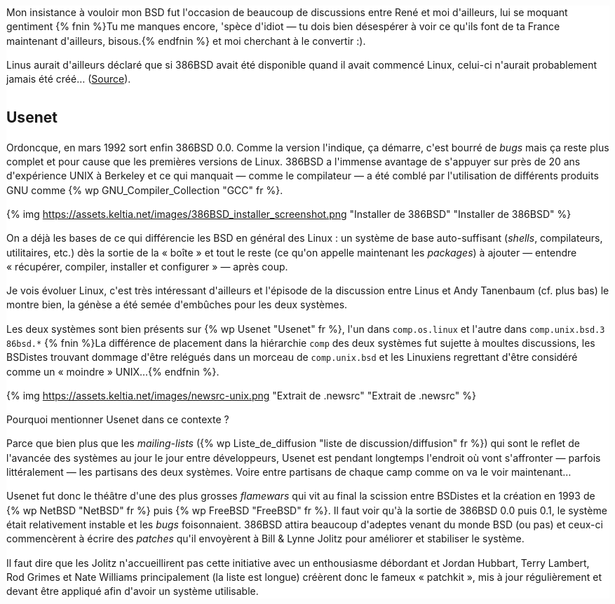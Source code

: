 Mon insistance à vouloir mon BSD fut l'occasion de beaucoup de discussions entre René et moi d'ailleurs, lui se moquant gentiment {% fnin %}Tu me manques encore, 'spèce d'idiot — tu dois bien désespérer à voir ce qu'ils font de ta France maintenant d'ailleurs, bisous.{% endfnin %} et moi cherchant à le convertir :).

Linus aurait d'ailleurs déclaré que si 386BSD avait été disponible quand il avait commencé Linux, celui-ci n'aurait probablement jamais été créé… ([Source](https://en.wikiquote.org/wiki/Linus_Torvalds#Attributed)).

Usenet
------

Ordoncque, en mars 1992 sort enfin 386BSD 0.0. Comme la version l'indique, ça démarre, c'est bourré de *bugs* mais ça reste plus complet et pour cause que les premières versions de Linux. 386BSD a l'immense avantage de s'appuyer sur près de 20 ans d'expérience UNIX à Berkeley et ce qui manquait — comme le compilateur — a été comblé par l'utilisation de différents produits GNU comme {% wp GNU_Compiler_Collection "GCC" fr %}.

{% img https://assets.keltia.net/images/386BSD_installer_screenshot.png "Installer de 386BSD" "Installer de 386BSD" %}

On a déjà les bases de ce qui différencie les BSD en général des Linux : un système de base auto-suffisant (*shells*, compilateurs, utilitaires, etc.) dès la sortie de la « boîte » et tout le reste (ce qu'on appelle maintenant les *packages*) à ajouter — entendre « récupérer, compiler, installer et configurer » — après coup. 

Je vois évoluer Linux, c'est très intéressant d'ailleurs et l'épisode de la discussion entre Linus et Andy Tanenbaum (cf. plus bas) le montre bien, la génèse a été semée d'embûches pour les deux systèmes.

Les deux systèmes sont bien présents sur {% wp Usenet "Usenet" fr %}, l'un dans `comp.os.linux` et l'autre dans `comp.unix.bsd.386bsd.*` {% fnin %}La différence de placement dans la hiérarchie `comp` des deux systèmes fut sujette à moultes discussions, les BSDistes trouvant dommage d'être relégués dans un morceau de `comp.unix.bsd` et les Linuxiens regrettant d'être considéré comme un « moindre » UNIX...{% endfnin %}.

{% img https://assets.keltia.net/images/newsrc-unix.png "Extrait de .newsrc" "Extrait de .newsrc" %}

Pourquoi mentionner Usenet dans ce contexte ?

Parce que bien plus que les *mailing-lists* ({% wp Liste_de_diffusion "liste de discussion/diffusion" fr %}) qui sont le reflet de l'avancée des systèmes au jour le jour entre développeurs, Usenet est pendant longtemps l'endroit où vont s'affronter — parfois littéralement — les partisans des deux systèmes. Voire entre partisans de chaque camp comme on va le voir maintenant…

Usenet fut donc le théâtre d'une des plus grosses *flamewars* qui vit au final la scission entre BSDistes et la création en 1993 de {% wp NetBSD "NetBSD" fr %} puis {% wp FreeBSD "FreeBSD" fr %}. Il faut voir qu'à la sortie de 386BSD 0.0 puis 0.1, le système était relativement instable et les *bugs* foisonnaient. 386BSD attira beaucoup d'adeptes venant du monde BSD (ou pas) et ceux-ci commencèrent à écrire des *patches* qu'il envoyèrent à Bill & Lynne Jolitz pour améliorer et stabiliser le système.

Il faut dire que les Jolitz n'accueillirent pas cette initiative avec un enthousiasme débordant et Jordan Hubbart, Terry Lambert, Rod Grimes et Nate Williams principalement (la liste est longue) créèrent donc le fameux « patchkit », mis à jour régulièrement et devant être appliqué afin d'avoir un système utilisable.
